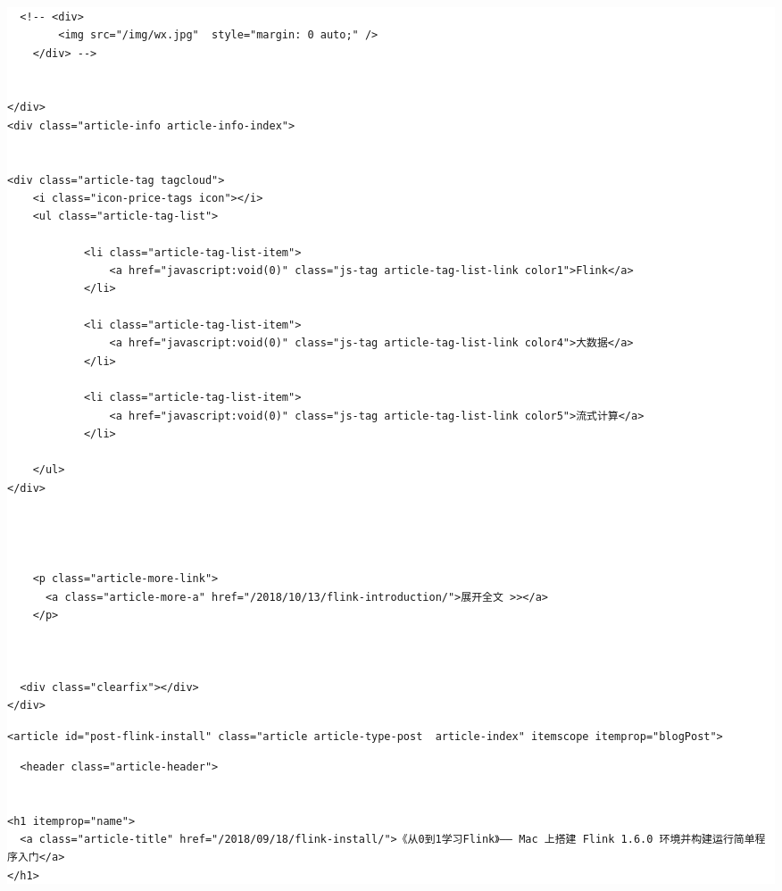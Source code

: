       <!-- <div>
  			<img src="/img/wx.jpg"  style="margin: 0 auto;" />
  		</div> -->

      
    </div>
    <div class="article-info article-info-index">
      
      
	<div class="article-tag tagcloud">
		<i class="icon-price-tags icon"></i>
		<ul class="article-tag-list">
			 
        		<li class="article-tag-list-item">
        			<a href="javascript:void(0)" class="js-tag article-tag-list-link color1">Flink</a>
        		</li>
      		 
        		<li class="article-tag-list-item">
        			<a href="javascript:void(0)" class="js-tag article-tag-list-link color4">大数据</a>
        		</li>
      		 
        		<li class="article-tag-list-item">
        			<a href="javascript:void(0)" class="js-tag article-tag-list-link color5">流式计算</a>
        		</li>
      		
		</ul>
	</div>

      

      
        <p class="article-more-link">
          <a class="article-more-a" href="/2018/10/13/flink-introduction/">展开全文 >></a>
        </p>
      

      
      <div class="clearfix"></div>
    </div>
  </div>
</article>








  
    <article id="post-flink-install" class="article article-type-post  article-index" itemscope itemprop="blogPost">
  <div class="article-inner">
    
      <header class="article-header">
        
  
    <h1 itemprop="name">
      <a class="article-title" href="/2018/09/18/flink-install/">《从0到1学习Flink》—— Mac 上搭建 Flink 1.6.0 环境并构建运行简单程序入门</a>
    </h1>
  

        